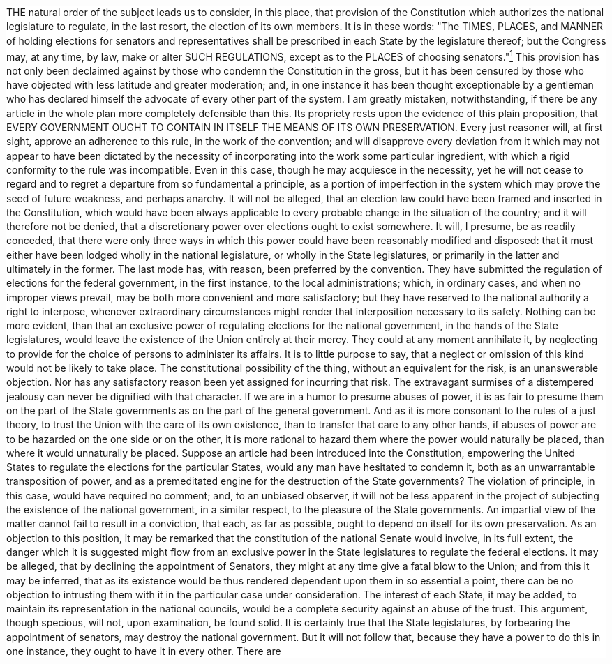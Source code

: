 THE natural order of the subject leads us to consider, in this place, that provision of the Constitution which authorizes the national legislature to regulate, in the last resort, the election of its own members. It is in these words: "The TIMES, PLACES, and MANNER of holding elections for senators and representatives shall be prescribed in each State by the legislature thereof; but the Congress may, at any time, by law, make or alter SUCH REGULATIONS, except as to the PLACES of choosing senators."[<sup>1</sup>](https://guides.loc.gov/federalist-papers/#fed59note1) This provision has not only been declaimed against by those who condemn the Constitution in the gross, but it has been censured by those who have objected with less latitude and greater moderation; and, in one instance it has been thought exceptionable by a gentleman who has declared himself the advocate of every other part of the system. I am greatly mistaken, notwithstanding, if there be any article in the whole plan more completely defensible than this. Its propriety rests upon the evidence of this plain proposition, that EVERY GOVERNMENT OUGHT TO CONTAIN IN ITSELF THE MEANS OF ITS OWN PRESERVATION. Every just reasoner will, at first sight, approve an adherence to this rule, in the work of the convention; and will disapprove every deviation from it which may not appear to have been dictated by the necessity of incorporating into the work some particular ingredient, with which a rigid conformity to the rule was incompatible. Even in this case, though he may acquiesce in the necessity, yet he will not cease to regard and to regret a departure from so fundamental a principle, as a portion of imperfection in the system which may prove the seed of future weakness, and perhaps anarchy. It will not be alleged, that an election law could have been framed and inserted in the Constitution, which would have been always applicable to every probable change in the situation of the country; and it will therefore not be denied, that a discretionary power over elections ought to exist somewhere. It will, I presume, be as readily conceded, that there were only three ways in which this power could have been reasonably modified and disposed: that it must either have been lodged wholly in the national legislature, or wholly in the State legislatures, or primarily in the latter and ultimately in the former. The last mode has, with reason, been preferred by the convention. They have submitted the regulation of elections for the federal government, in the first instance, to the local administrations; which, in ordinary cases, and when no improper views prevail, may be both more convenient and more satisfactory; but they have reserved to the national authority a right to interpose, whenever extraordinary circumstances might render that interposition necessary to its safety. Nothing can be more evident, than that an exclusive power of regulating elections for the national government, in the hands of the State legislatures, would leave the existence of the Union entirely at their mercy. They could at any moment annihilate it, by neglecting to provide for the choice of persons to administer its affairs. It is to little purpose to say, that a neglect or omission of this kind would not be likely to take place. The constitutional possibility of the thing, without an equivalent for the risk, is an unanswerable objection. Nor has any satisfactory reason been yet assigned for incurring that risk. The extravagant surmises of a distempered jealousy can never be dignified with that character. If we are in a humor to presume abuses of power, it is as fair to presume them on the part of the State governments as on the part of the general government. And as it is more consonant to the rules of a just theory, to trust the Union with the care of its own existence, than to transfer that care to any other hands, if abuses of power are to be hazarded on the one side or on the other, it is more rational to hazard them where the power would naturally be placed, than where it would unnaturally be placed. Suppose an article had been introduced into the Constitution, empowering the United States to regulate the elections for the particular States, would any man have hesitated to condemn it, both as an unwarrantable transposition of power, and as a premeditated engine for the destruction of the State governments? The violation of principle, in this case, would have required no comment; and, to an unbiased observer, it will not be less apparent in the project of subjecting the existence of the national government, in a similar respect, to the pleasure of the State governments. An impartial view of the matter cannot fail to result in a conviction, that each, as far as possible, ought to depend on itself for its own preservation. As an objection to this position, it may be remarked that the constitution of the national Senate would involve, in its full extent, the danger which it is suggested might flow from an exclusive power in the State legislatures to regulate the federal elections. It may be alleged, that by declining the appointment of Senators, they might at any time give a fatal blow to the Union; and from this it may be inferred, that as its existence would be thus rendered dependent upon them in so essential a point, there can be no objection to intrusting them with it in the particular case under consideration. The interest of each State, it may be added, to maintain its representation in the national councils, would be a complete security against an abuse of the trust. This argument, though specious, will not, upon examination, be found solid. It is certainly true that the State legislatures, by forbearing the appointment of senators, may destroy the national government. But it will not follow that, because they have a power to do this in one instance, they ought to have it in every other. There are